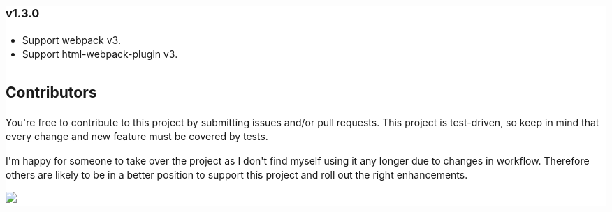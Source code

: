 ### v1.3.0
- Support webpack v3.
- Support html-webpack-plugin v3.


## Contributors

You're free to contribute to this project by submitting issues and/or pull requests. This project is test-driven, so keep in mind that every change and new feature must be covered by tests.

I'm happy for someone to take over the project as I don't find myself using it any longer due to changes in workflow. Therefore others are likely to be in a better position to support this project and roll out the right enhancements.

<a href="https://github.com/theGC/html-webpack-inline-svg-plugin/graphs/contributors">
  <img src="https://contrib.rocks/image?repo=theGC/html-webpack-inline-svg-plugin" />
</a>

